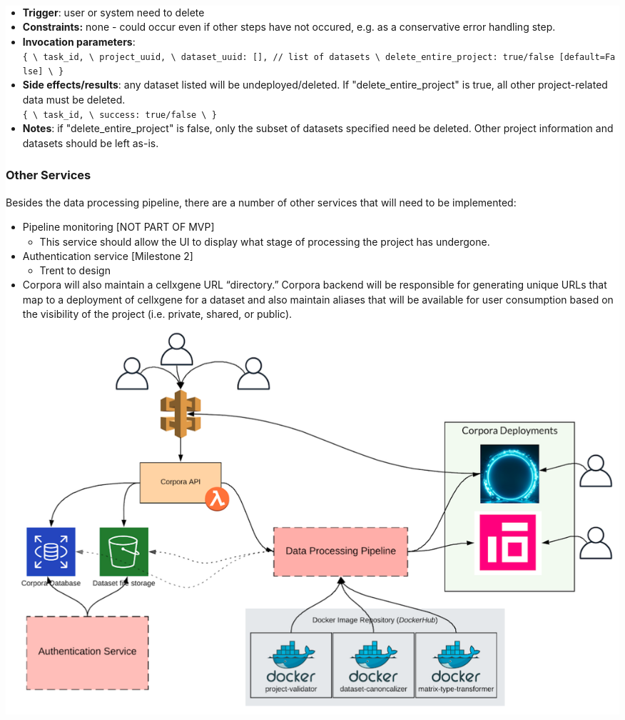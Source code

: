

*   **Trigger**: user or system need to delete
*   **Constraints:** none - could occur even if other steps have not occured, e.g. as a conservative error handling step.
*   **Invocation parameters**: \
`{ \
	task_id, \
	project_uuid, \
	dataset_uuid: [], // list of datasets \
	delete_entire_project: true/false [default=False] \
}`
*   **Side effects/results**: any dataset listed will be undeployed/deleted.  If "delete_entire_project" is true, all other project-related data must be deleted.   \
`{ \
	task_id, \
	success: true/false \
}`
*   **Notes**: if "delete_entire_project" is false, only the subset of datasets specified need be deleted.  Other project information and datasets should be left as-is.


### Other Services

Besides the data processing pipeline, there are a number of other services that will need to be implemented:



*   Pipeline monitoring [NOT PART OF MVP]
    *   This service should allow the UI to display what stage of processing the project has undergone.
*   Authentication service [Milestone 2]
    *   Trent to design
*   Corpora will also maintain a cellxgene URL “directory.” Corpora backend will be responsible for generating unique URLs that map to a deployment of cellxgene for a dataset and also maintain aliases that will be available for user consumption based on the visibility of the project (i.e. private, shared, or public). 

![alt_text](imgs/high_level_aws_architecture.png)
